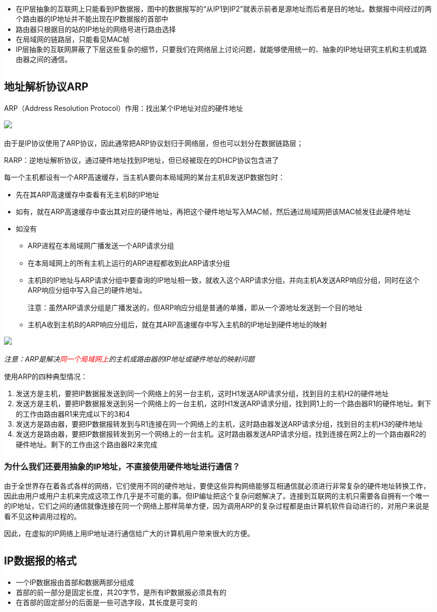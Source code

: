 * 在IP层抽象的互联网上只能看到IP数据报，图中的数据报写的“从IP1到IP2”就表示前者是源地址而后者是目的地址。数据报中间经过的两个路由器的IP地址并不能出现在IP数据报的首部中
* 路由器只根据目的站的IP地址的网络号进行路由选择
* 在局域网的链路层，只能看见MAC帧
* IP层抽象的互联网屏蔽了下层这些复杂的细节，只要我们在网络层上讨论问题，就能够使用统一的、抽象的IP地址研究主机和主机或路由器之间的通信。

## 地址解析协议ARP

ARP（Address Resolution Protocol）作用：找出某个IP地址对应的硬件地址

![](D:\Work\TyporaNotes\note\计算机网络\pict\ARP协议的作用.png)

由于是IP协议使用了ARP协议，因此通常把ARP协议划归于网络层，但也可以划分在数据链路层；

RARP：逆地址解析协议，通过硬件地址找到IP地址，但已经被现在的DHCP协议包含进了

每一个主机都设有一个ARP高速缓存，当主机A要向本局域网的某台主机B发送IP数据包时：

* 先在其ARP高速缓存中查看有无主机B的IP地址

* 如有，就在ARP高速缓存中查出其对应的硬件地址，再把这个硬件地址写入MAC帧，然后通过局域网把该MAC帧发往此硬件地址

* 如没有

  * ARP进程在本局域网广播发送一个ARP请求分组

  * 在本局域网上的所有主机上运行的ARP进程都收到此ARP请求分组

  * 主机B的IP地址与ARP请求分组中要查询的IP地址相一致，就收入这个ARP请求分组，并向主机A发送ARP响应分组，同时在这个ARP响应分组中写入自己的硬件地址。

    注意：虽然ARP请求分组是广播发送的，但ARP响应分组是普通的单播，即从一个源地址发送到一个目的地址

  * 主机A收到主机B的ARP响应分组后，就在其ARP高速缓存中写入主机B的IP地址到硬件地址的映射

![](D:\Work\TyporaNotes\note\计算机网络\pict\地址解析协议ARP的工作原理.png)

*注意：ARP是解决<font color=red>同一个局域网上</font>的主机或路由器的IP地址或硬件地址的映射问题*

使用ARP的四种典型情况：

1. 发送方是主机，要把IP数据报发送到同一个网络上的另一台主机，这时H1发送ARP请求分组，找到目的主机H2的硬件地址
2. 发送方是主机，要把IP数据报发送到另一个网络上的一台主机，这时H1发送ARP请求分组，找到网1上的一个路由器R1的硬件地址。剩下的工作由路由器R1来完成以下的3和4
3. 发送方是路由器，要把IP数据报转发到与R1连接在同一个网络上的主机，这时路由器发送ARP请求分组，找到目的主机H3的硬件地址
4. 发送方是路由器，要把IP数据报转发到另一个网络上的一台主机。这时路由器发送ARP请求分组，找到连接在网2上的一个路由器R2的硬件地址。剩下的工作由这个路由器R2来完成

### 为什么我们还要用抽象的IP地址，不直接使用硬件地址进行通信？

由于全世界存在着各式各样的网络，它们使用不同的硬件地址，要使这些异构网络能够互相通信就必须进行非常复杂的硬件地址转换工作，因此由用户或用户主机来完成这项工作几乎是不可能的事。但IP编址把这个复杂问题解决了。连接到互联网的主机只需要各自拥有一个唯一的IP地址，它们之间的通信就像连接在同一个网络上那样简单方便，因为调用ARP的复杂过程都是由计算机软件自动进行的，对用户来说是看不见这种调用过程的。

因此，在虚拟的IP网络上用IP地址进行通信给广大的计算机用户带来很大的方便。

## IP数据报的格式

* 一个IP数据报由首部和数据两部分组成
* 首部的前一部分是固定长度，共20字节，是所有IP数据报必须具有的
* 在首部的固定部分的后面是一些可选字段，其长度是可变的

